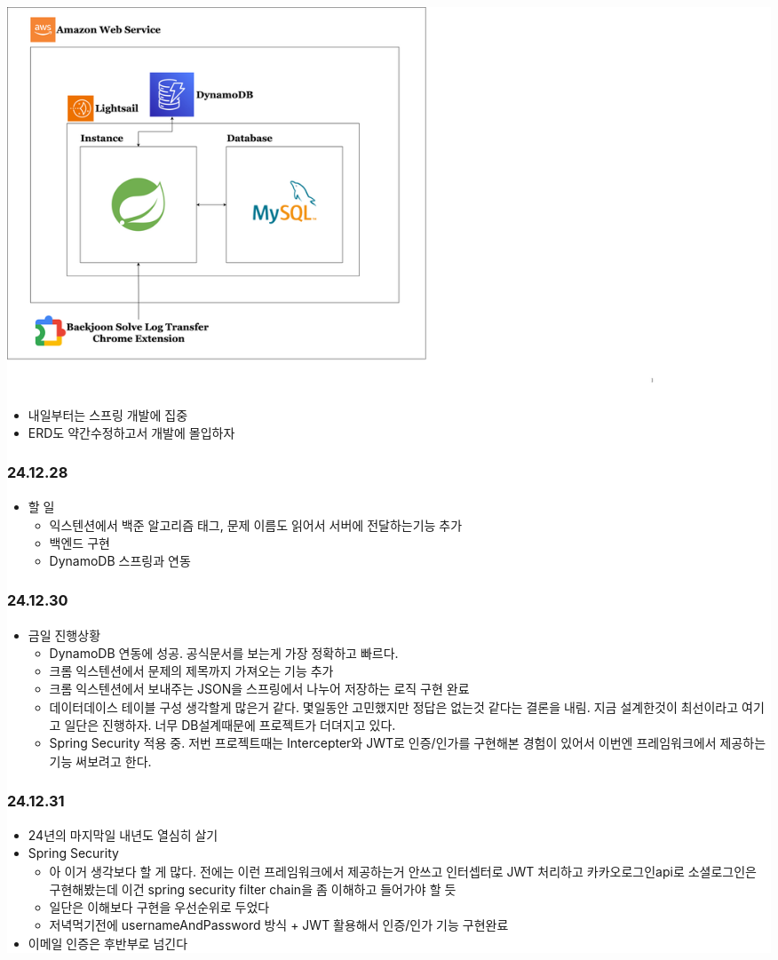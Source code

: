   ![](../../../images/mycodingtest_BE_deploy.png)
- 내일부터는 스프링 개발에 집중
- ERD도 약간수정하고서 개발에 몰입하자

### 24.12.28

- 할 일
    - 익스텐션에서 백준 알고리즘 태그, 문제 이름도 읽어서 서버에 전달하는기능 추가
    - 백엔드 구현
    - DynamoDB 스프링과 연동

### 24.12.30

- 금일 진행상황
    - DynamoDB 연동에 성공. 공식문서를 보는게 가장 정확하고 빠르다.
    - 크롬 익스텐션에서 문제의 제목까지 가져오는 기능 추가
    - 크롬 익스텐션에서 보내주는 JSON을 스프링에서 나누어 저장하는 로직 구현 완료
    - 데이터데이스 테이블 구성 생각할게 많은거 같다. 몇일동안 고민했지만 정답은 없는것 같다는 결론을 내림. 지금 설계한것이 최선이라고 여기고 일단은 진행하자. 너무 DB설계때문에 프로젝트가 더뎌지고 있다.
    - Spring Security 적용 중. 저번 프로젝트때는 Intercepter와 JWT로 인증/인가를 구현해본 경험이 있어서 이번엔 프레임워크에서 제공하는 기능 써보려고 한다.

### 24.12.31

- 24년의 마지막일 내년도 열심히 살기
- Spring Security
    - 아 이거 생각보다 할 게 많다. 전에는 이런 프레임워크에서 제공하는거 안쓰고 인터셉터로 JWT 처리하고 카카오로그인api로 소셜로그인은 구현해봤는데 이건 spring security filter
      chain을 좀 이해하고 들어가야 할 듯
    - 일단은 이해보다 구현을 우선순위로 두었다
    - 저녁먹기전에 usernameAndPassword 방식 + JWT 활용해서 인증/인가 기능 구현완료
- 이메일 인증은 후반부로 넘긴다
